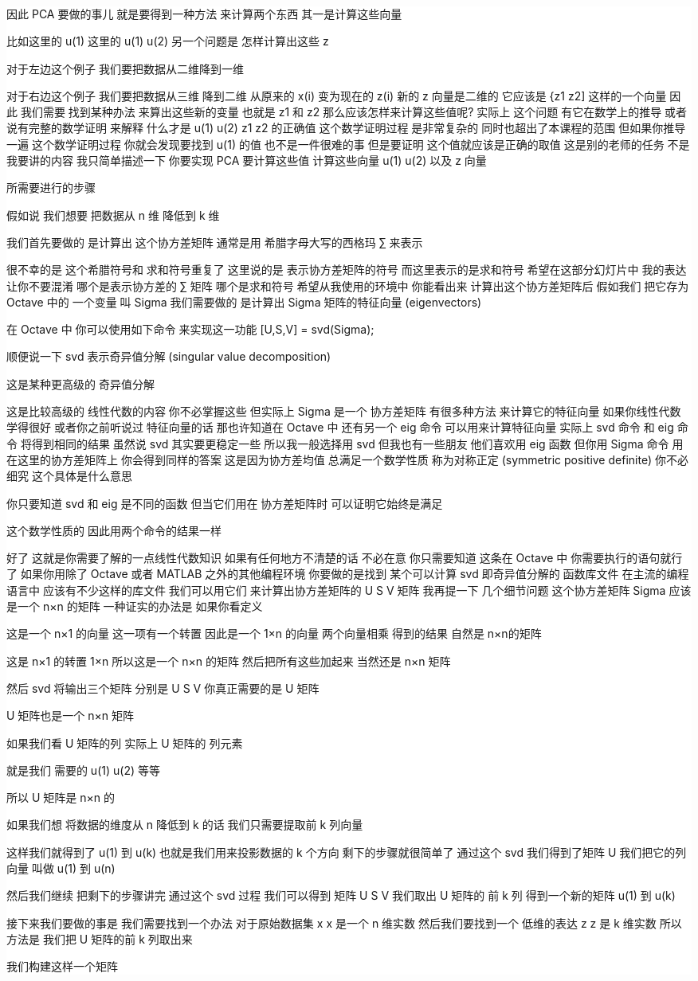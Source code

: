 因此 PCA 要做的事儿 就是要得到一种方法 来计算两个东西 其一是计算这些向量 

比如这里的 u(1) 这里的 u(1) u(2) 另一个问题是 怎样计算出这些 z 

对于左边这个例子 我们要把数据从二维降到一维 

对于右边这个例子 我们要把数据从三维 降到二维 从原来的 x(i) 变为现在的 z(i) 新的 z 向量是二维的 它应该是 {z1 z2] 这样的一个向量 因此 我们需要 找到某种办法 来算出这些新的变量 也就是 z1 和 z2 那么应该怎样来计算这些值呢? 实际上 这个问题 有它在数学上的推导 或者说有完整的数学证明 来解释 什么才是 u(1) u(2) z1 z2 的正确值 这个数学证明过程 是非常复杂的 同时也超出了本课程的范围 但如果你推导一遍 这个数学证明过程 你就会发现要找到 u(1) 的值 也不是一件很难的事 但是要证明 这个值就应该是正确的取值 这是别的老师的任务 不是我要讲的内容 我只简单描述一下 你要实现 PCA  要计算这些值 计算这些向量 u(1) u(2) 以及 z 向量 

所需要进行的步骤 

假如说 我们想要 把数据从 n 维 降低到 k 维 

我们首先要做的 是计算出 这个协方差矩阵 通常是用 希腊字母大写的西格玛  ∑ 来表示 

很不幸的是 这个希腊符号和 求和符号重复了 这里说的是 表示协方差矩阵的符号 而这里表示的是求和符号 希望在这部分幻灯片中 我的表达让你不要混淆 哪个是表示协方差的  ∑ 矩阵 哪个是求和符号 希望从我使用的环境中 你能看出来 计算出这个协方差矩阵后 假如我们 把它存为 Octave 中的 一个变量 叫 Sigma 我们需要做的 是计算出 Sigma 矩阵的特征向量 (eigenvectors) 

在 Octave 中 你可以使用如下命令 来实现这一功能 [U,S,V] = svd(Sigma); 

顺便说一下 svd 表示奇异值分解 (singular value decomposition)  

这是某种更高级的 奇异值分解 

这是比较高级的 线性代数的内容 你不必掌握这些 但实际上 Sigma 是一个 协方差矩阵 有很多种方法 来计算它的特征向量 如果你线性代数学得很好 或者你之前听说过 特征向量的话 那也许知道在 Octave 中 还有另一个 eig 命令 可以用来计算特征向量 实际上 svd 命令 和 eig 命令 将得到相同的结果 虽然说 svd 其实要更稳定一些 所以我一般选择用 svd 但我也有一些朋友 他们喜欢用 eig 函数 但你用 Sigma 命令 用在这里的协方差矩阵上 你会得到同样的答案 这是因为协方差均值 总满足一个数学性质 称为对称正定 (symmetric positive definite) 你不必细究 这个具体是什么意思 

你只要知道 svd 和 eig 是不同的函数 但当它们用在 协方差矩阵时 可以证明它始终是满足 

这个数学性质的 因此用两个命令的结果一样 

好了 这就是你需要了解的一点线性代数知识 如果有任何地方不清楚的话 不必在意 你只需要知道 这条在 Octave 中 你需要执行的语句就行了 如果你用除了 Octave 或者 MATLAB 之外的其他编程环境 你要做的是找到 某个可以计算 svd  即奇异值分解的 函数库文件 在主流的编程语言中 应该有不少这样的库文件 我们可以用它们 来计算出协方差矩阵的 U S V 矩阵 我再提一下 几个细节问题 这个协方差矩阵 Sigma 应该是一个 n×n 的矩阵 一种证实的办法是 如果你看定义 

这是一个 n×1 的向量 这一项有一个转置 因此是一个 1×n 的向量 两个向量相乘 得到的结果 自然是 n×n的矩阵 

这是 n×1 的转置 1×n 所以这是一个 n×n 的矩阵 然后把所有这些加起来 当然还是 n×n 矩阵 

然后 svd 将输出三个矩阵 分别是 U S V 你真正需要的是 U 矩阵 

U 矩阵也是一个 n×n 矩阵 

如果我们看 U 矩阵的列 实际上 U 矩阵的 列元素 

就是我们 需要的 u(1) u(2) 等等 

所以 U 矩阵是 n×n 的 

如果我们想 将数据的维度从 n 降低到 k 的话 我们只需要提取前 k 列向量 

这样我们就得到了 u(1) 到 u(k) 也就是我们用来投影数据的  k 个方向 剩下的步骤就很简单了 通过这个 svd  我们得到了矩阵 U 我们把它的列向量 叫做 u(1) 到 u(n) 

然后我们继续 把剩下的步骤讲完 通过这个 svd 过程 我们可以得到 矩阵 U S V 我们取出 U 矩阵的 前 k 列 得到一个新的矩阵 u(1) 到 u(k) 

接下来我们要做的事是 我们需要找到一个办法 对于原始数据集 x x 是一个 n 维实数 然后我们要找到一个 低维的表达 z z 是 k 维实数 所以方法是 我们把 U 矩阵的前 k 列取出来 

我们构建这样一个矩阵 
